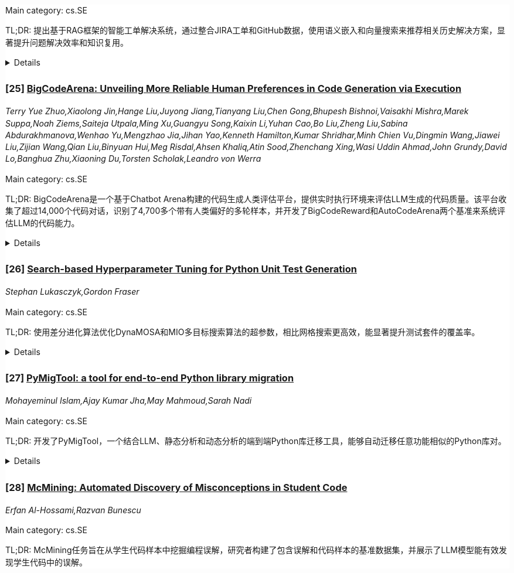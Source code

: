 Main category: cs.SE

TL;DR: 提出基于RAG框架的智能工单解决系统，通过整合JIRA工单和GitHub数据，使用语义嵌入和向量搜索来推荐相关历史解决方案，显著提升问题解决效率和知识复用。


<details><summary>Details</summary></details>


### [25] [BigCodeArena: Unveiling More Reliable Human Preferences in Code Generation via Execution](https://arxiv.org/abs/2510.08697)
*Terry Yue Zhuo,Xiaolong Jin,Hange Liu,Juyong Jiang,Tianyang Liu,Chen Gong,Bhupesh Bishnoi,Vaisakhi Mishra,Marek Suppa,Noah Ziems,Saiteja Utpala,Ming Xu,Guangyu Song,Kaixin Li,Yuhan Cao,Bo Liu,Zheng Liu,Sabina Abdurakhmanova,Wenhao Yu,Mengzhao Jia,Jihan Yao,Kenneth Hamilton,Kumar Shridhar,Minh Chien Vu,Dingmin Wang,Jiawei Liu,Zijian Wang,Qian Liu,Binyuan Hui,Meg Risdal,Ahsen Khaliq,Atin Sood,Zhenchang Xing,Wasi Uddin Ahmad,John Grundy,David Lo,Banghua Zhu,Xiaoning Du,Torsten Scholak,Leandro von Werra*

Main category: cs.SE

TL;DR: BigCodeArena是一个基于Chatbot Arena构建的代码生成人类评估平台，提供实时执行环境来评估LLM生成的代码质量。该平台收集了超过14,000个代码对话，识别了4,700多个带有人类偏好的多轮样本，并开发了BigCodeReward和AutoCodeArena两个基准来系统评估LLM的代码能力。


<details><summary>Details</summary></details>


### [26] [Search-based Hyperparameter Tuning for Python Unit Test Generation](https://arxiv.org/abs/2510.08716)
*Stephan Lukasczyk,Gordon Fraser*

Main category: cs.SE

TL;DR: 使用差分进化算法优化DynaMOSA和MIO多目标搜索算法的超参数，相比网格搜索更高效，能显著提升测试套件的覆盖率。


<details><summary>Details</summary></details>


### [27] [PyMigTool: a tool for end-to-end Python library migration](https://arxiv.org/abs/2510.08810)
*Mohayeminul Islam,Ajay Kumar Jha,May Mahmoud,Sarah Nadi*

Main category: cs.SE

TL;DR: 开发了PyMigTool，一个结合LLM、静态分析和动态分析的端到端Python库迁移工具，能够自动迁移任意功能相似的Python库对。


<details><summary>Details</summary></details>


### [28] [McMining: Automated Discovery of Misconceptions in Student Code](https://arxiv.org/abs/2510.08827)
*Erfan Al-Hossami,Razvan Bunescu*

Main category: cs.SE

TL;DR: McMining任务旨在从学生代码样本中挖掘编程误解，研究者构建了包含误解和代码样本的基准数据集，并展示了LLM模型能有效发现学生代码中的误解。

